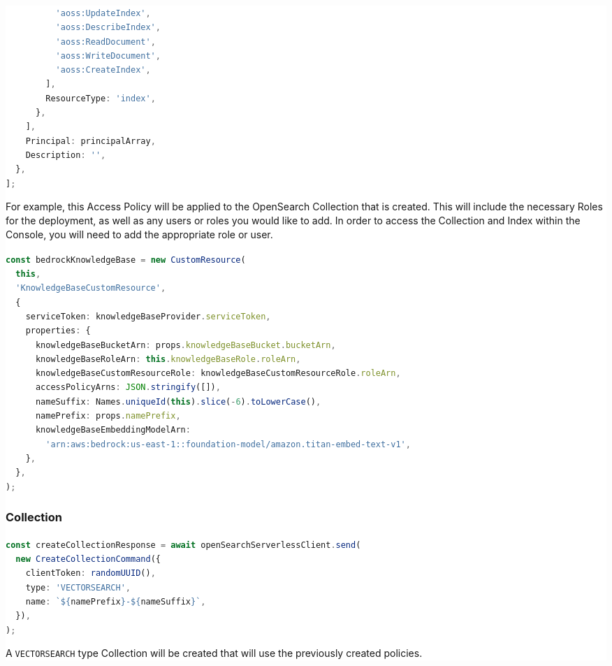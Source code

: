 ```typescript
          'aoss:UpdateIndex',
          'aoss:DescribeIndex',
          'aoss:ReadDocument',
          'aoss:WriteDocument',
          'aoss:CreateIndex',
        ],
        ResourceType: 'index',
      },
    ],
    Principal: principalArray,
    Description: '',
  },
];
```

For example, this Access Policy will be applied to the OpenSearch Collection that is created. This will include the necessary Roles for the deployment, as well as any users or roles you would like to add. In order to access the Collection and Index within the Console, you will need to add the appropriate role or user.

```typescript
const bedrockKnowledgeBase = new CustomResource(
  this,
  'KnowledgeBaseCustomResource',
  {
    serviceToken: knowledgeBaseProvider.serviceToken,
    properties: {
      knowledgeBaseBucketArn: props.knowledgeBaseBucket.bucketArn,
      knowledgeBaseRoleArn: this.knowledgeBaseRole.roleArn,
      knowledgeBaseCustomResourceRole: knowledgeBaseCustomResourceRole.roleArn,
      accessPolicyArns: JSON.stringify([]),
      nameSuffix: Names.uniqueId(this).slice(-6).toLowerCase(),
      namePrefix: props.namePrefix,
      knowledgeBaseEmbeddingModelArn:
        'arn:aws:bedrock:us-east-1::foundation-model/amazon.titan-embed-text-v1',
    },
  },
);
```

### Collection

```typescript
const createCollectionResponse = await openSearchServerlessClient.send(
  new CreateCollectionCommand({
    clientToken: randomUUID(),
    type: 'VECTORSEARCH',
    name: `${namePrefix}-${nameSuffix}`,
  }),
);
```

A `VECTORSEARCH` type Collection will be created that will use the previously created policies.
